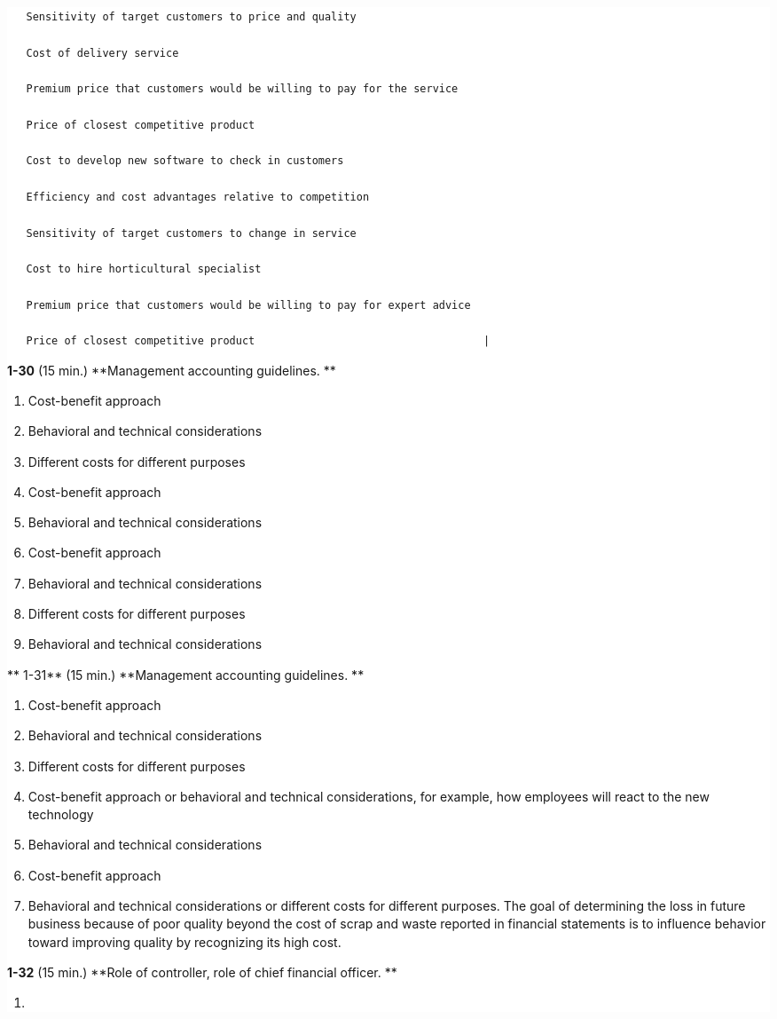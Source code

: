        Sensitivity of target customers to price and quality                    
                                                                               
       Cost of delivery service                                                
                                                                               
       Premium price that customers would be willing to pay for the service    
                                                                               
       Price of closest competitive product                                    
                                                                               
       Cost to develop new software to check in customers                      
                                                                               
       Efficiency and cost advantages relative to competition                  
                                                                               
       Sensitivity of target customers to change in service                    
                                                                               
       Cost to hire horticultural specialist                                   
                                                                               
       Premium price that customers would be willing to pay for expert advice  
                                                                               
       Price of closest competitive product                                    |

**1-30** (15 min.) **Management accounting guidelines. **

1.  Cost-benefit approach

2.  Behavioral and technical considerations

3.  Different costs for different purposes

4.  Cost-benefit approach

5.  Behavioral and technical considerations

6.  Cost-benefit approach

7.  Behavioral and technical considerations

8.  Different costs for different purposes

9.  Behavioral and technical considerations

**
1-31** (15 min.) **Management accounting guidelines. **

1.  Cost-benefit approach

2.  Behavioral and technical considerations

3.  Different costs for different purposes

4.  Cost-benefit approach or behavioral and technical considerations, for example, how employees will react to the new technology

5.  Behavioral and technical considerations

6.  Cost-benefit approach

7.  Behavioral and technical considerations or different costs for different purposes. The goal of determining the loss in future business because of poor quality beyond the cost of scrap and waste reported in financial statements is to influence behavior toward improving quality by recognizing its high cost.

**1-32** (15 min.) **Role of controller, role of chief financial officer. **

1.

